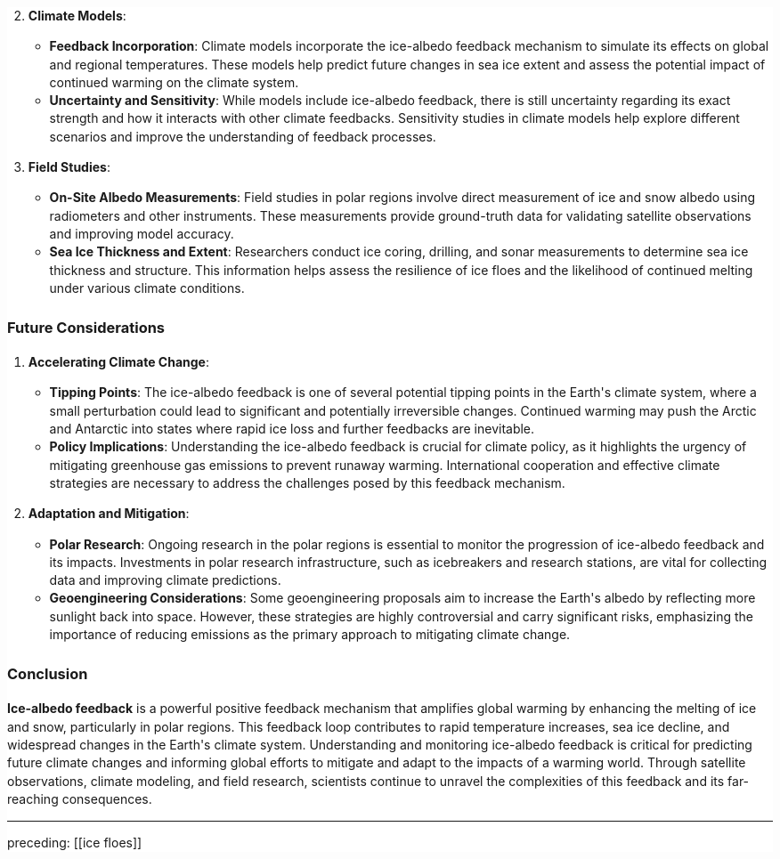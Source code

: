 2. **Climate Models**:
   - **Feedback Incorporation**: Climate models incorporate the ice-albedo feedback mechanism to simulate its effects on global and regional temperatures. These models help predict future changes in sea ice extent and assess the potential impact of continued warming on the climate system.
   - **Uncertainty and Sensitivity**: While models include ice-albedo feedback, there is still uncertainty regarding its exact strength and how it interacts with other climate feedbacks. Sensitivity studies in climate models help explore different scenarios and improve the understanding of feedback processes.

3. **Field Studies**:
   - **On-Site Albedo Measurements**: Field studies in polar regions involve direct measurement of ice and snow albedo using radiometers and other instruments. These measurements provide ground-truth data for validating satellite observations and improving model accuracy.
   - **Sea Ice Thickness and Extent**: Researchers conduct ice coring, drilling, and sonar measurements to determine sea ice thickness and structure. This information helps assess the resilience of ice floes and the likelihood of continued melting under various climate conditions.

### Future Considerations

1. **Accelerating Climate Change**:
   - **Tipping Points**: The ice-albedo feedback is one of several potential tipping points in the Earth's climate system, where a small perturbation could lead to significant and potentially irreversible changes. Continued warming may push the Arctic and Antarctic into states where rapid ice loss and further feedbacks are inevitable.
   - **Policy Implications**: Understanding the ice-albedo feedback is crucial for climate policy, as it highlights the urgency of mitigating greenhouse gas emissions to prevent runaway warming. International cooperation and effective climate strategies are necessary to address the challenges posed by this feedback mechanism.

2. **Adaptation and Mitigation**:
   - **Polar Research**: Ongoing research in the polar regions is essential to monitor the progression of ice-albedo feedback and its impacts. Investments in polar research infrastructure, such as icebreakers and research stations, are vital for collecting data and improving climate predictions.
   - **Geoengineering Considerations**: Some geoengineering proposals aim to increase the Earth's albedo by reflecting more sunlight back into space. However, these strategies are highly controversial and carry significant risks, emphasizing the importance of reducing emissions as the primary approach to mitigating climate change.

### Conclusion

**Ice-albedo feedback** is a powerful positive feedback mechanism that amplifies global warming by enhancing the melting of ice and snow, particularly in polar regions. This feedback loop contributes to rapid temperature increases, sea ice decline, and widespread changes in the Earth's climate system. Understanding and monitoring ice-albedo feedback is critical for predicting future climate changes and informing global efforts to mitigate and adapt to the impacts of a warming world. Through satellite observations, climate modeling, and field research, scientists continue to unravel the complexities of this feedback and its far-reaching consequences.


---

preceding: [[ice floes]]  

